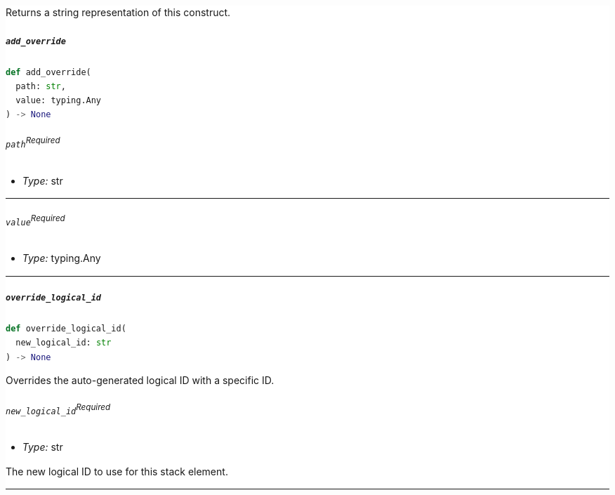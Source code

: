 Returns a string representation of this construct.

##### `add_override` <a name="add_override" id="rhizo-co-terraform-provider-oci.dataOciDatabaseAutonomousVmClusterResourceUsage.DataOciDatabaseAutonomousVmClusterResourceUsage.addOverride"></a>

```python
def add_override(
  path: str,
  value: typing.Any
) -> None
```

###### `path`<sup>Required</sup> <a name="path" id="rhizo-co-terraform-provider-oci.dataOciDatabaseAutonomousVmClusterResourceUsage.DataOciDatabaseAutonomousVmClusterResourceUsage.addOverride.parameter.path"></a>

- *Type:* str

---

###### `value`<sup>Required</sup> <a name="value" id="rhizo-co-terraform-provider-oci.dataOciDatabaseAutonomousVmClusterResourceUsage.DataOciDatabaseAutonomousVmClusterResourceUsage.addOverride.parameter.value"></a>

- *Type:* typing.Any

---

##### `override_logical_id` <a name="override_logical_id" id="rhizo-co-terraform-provider-oci.dataOciDatabaseAutonomousVmClusterResourceUsage.DataOciDatabaseAutonomousVmClusterResourceUsage.overrideLogicalId"></a>

```python
def override_logical_id(
  new_logical_id: str
) -> None
```

Overrides the auto-generated logical ID with a specific ID.

###### `new_logical_id`<sup>Required</sup> <a name="new_logical_id" id="rhizo-co-terraform-provider-oci.dataOciDatabaseAutonomousVmClusterResourceUsage.DataOciDatabaseAutonomousVmClusterResourceUsage.overrideLogicalId.parameter.newLogicalId"></a>

- *Type:* str

The new logical ID to use for this stack element.

---
